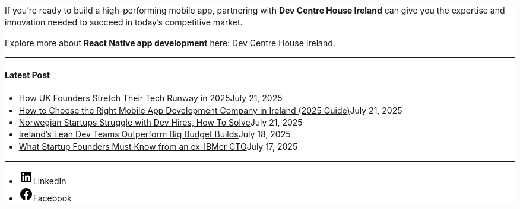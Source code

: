 <p>If you’re ready to build a high-performing mobile app, partnering with <strong>Dev Centre House Ireland</strong> can give you the expertise and innovation needed to succeed in today’s competitive market.</p>
<p>Explore more about <strong>React Native app development</strong> here: <a href="https://www.devcentrehouse.eu/en/technologies/mobile/react-native">Dev Centre House Ireland</a>.</p>




</div></div>
</div>
<div class="wp-block-column is-layout-flow wp-block-column-is-layout-flow" style="flex-basis:30%"><aside class="wp-block-template-part">
<div class="wp-block-group is-layout-flow wp-container-core-group-is-layout-0ba1ad86 wp-block-group-is-layout-flow" style="padding-right:0;padding-left:0">
<hr class="wp-block-separator has-text-color has-contrast-color has-alpha-channel-opacity has-contrast-background-color has-background is-style-wide"/>
<h4 class="wp-block-heading has-large-font-size"><strong>Latest Post</strong></h4>
<ul class="wp-block-latest-posts__list has-dates wp-block-latest-posts" style="margin-top:0;margin-bottom:0;margin-left:0;margin-right:0;"><li><a class="wp-block-latest-posts__post-title" href="https://www.devcentrehouse.eu/blogs/uk-founders-tech-runway-strategies-2025/">How UK Founders Stretch Their Tech Runway in 2025</a><time class="wp-block-latest-posts__post-date" datetime="2025-07-21T12:16:21+00:00">July 21, 2025</time></li>
<li><a class="wp-block-latest-posts__post-title" href="https://www.devcentrehouse.eu/blogs/how-to-choose-the-right-mobile-app-development-company-in-ireland-2025-guide/">How to Choose the Right Mobile App Development Company in Ireland (2025 Guide)</a><time class="wp-block-latest-posts__post-date" datetime="2025-07-21T12:04:38+00:00">July 21, 2025</time></li>
<li><a class="wp-block-latest-posts__post-title" href="https://www.devcentrehouse.eu/blogs/norwegian-startups-developer-hiring-challenges/">Norwegian Startups Struggle with Dev Hires, How To Solve</a><time class="wp-block-latest-posts__post-date" datetime="2025-07-21T12:02:22+00:00">July 21, 2025</time></li>
<li><a class="wp-block-latest-posts__post-title" href="https://www.devcentrehouse.eu/blogs/irelands-lean-dev-teams-outperform-big-budget-builds/">Ireland’s Lean Dev Teams Outperform Big Budget Builds</a><time class="wp-block-latest-posts__post-date" datetime="2025-07-18T13:10:01+00:00">July 18, 2025</time></li>
<li><a class="wp-block-latest-posts__post-title" href="https://www.devcentrehouse.eu/blogs/what-startup-founders-must-know-from-an-ex-ibmer-cto/">What Startup Founders Must Know from an ex-IBMer CTO</a><time class="wp-block-latest-posts__post-date" datetime="2025-07-17T14:38:33+00:00">July 17, 2025</time></li>
</ul>
<hr class="wp-block-separator has-text-color has-contrast-color has-alpha-channel-opacity has-contrast-background-color has-background is-style-wide"/>
<ul class="wp-block-social-links is-layout-flex wp-block-social-links-is-layout-flex"><li class="wp-social-link wp-social-link-linkedin wp-block-social-link"><a class="wp-block-social-link-anchor" href="https://www.linkedin.com/company/devcentrehouse/"><svg aria-hidden="true" focusable="false" height="24" version="1.1" viewbox="0 0 24 24" width="24" xmlns="http://www.w3.org/2000/svg"><path d="M19.7,3H4.3C3.582,3,3,3.582,3,4.3v15.4C3,20.418,3.582,21,4.3,21h15.4c0.718,0,1.3-0.582,1.3-1.3V4.3 C21,3.582,20.418,3,19.7,3z M8.339,18.338H5.667v-8.59h2.672V18.338z M7.004,8.574c-0.857,0-1.549-0.694-1.549-1.548 c0-0.855,0.691-1.548,1.549-1.548c0.854,0,1.547,0.694,1.547,1.548C8.551,7.881,7.858,8.574,7.004,8.574z M18.339,18.338h-2.669 v-4.177c0-0.996-0.017-2.278-1.387-2.278c-1.389,0-1.601,1.086-1.601,2.206v4.249h-2.667v-8.59h2.559v1.174h0.037 c0.356-0.675,1.227-1.387,2.526-1.387c2.703,0,3.203,1.779,3.203,4.092V18.338z"></path></svg><span class="wp-block-social-link-label screen-reader-text">LinkedIn</span></a></li>
<li class="wp-social-link wp-social-link-facebook wp-block-social-link"><a class="wp-block-social-link-anchor" href="https://www.facebook.com/devcentrehouse"><svg aria-hidden="true" focusable="false" height="24" version="1.1" viewbox="0 0 24 24" width="24" xmlns="http://www.w3.org/2000/svg"><path d="M12 2C6.5 2 2 6.5 2 12c0 5 3.7 9.1 8.4 9.9v-7H7.9V12h2.5V9.8c0-2.5 1.5-3.9 3.8-3.9 1.1 0 2.2.2 2.2.2v2.5h-1.3c-1.2 0-1.6.8-1.6 1.6V12h2.8l-.4 2.9h-2.3v7C18.3 21.1 22 17 22 12c0-5.5-4.5-10-10-10z"></path></svg><span class="wp-block-social-link-label screen-reader-text">Facebook</span></a></li>